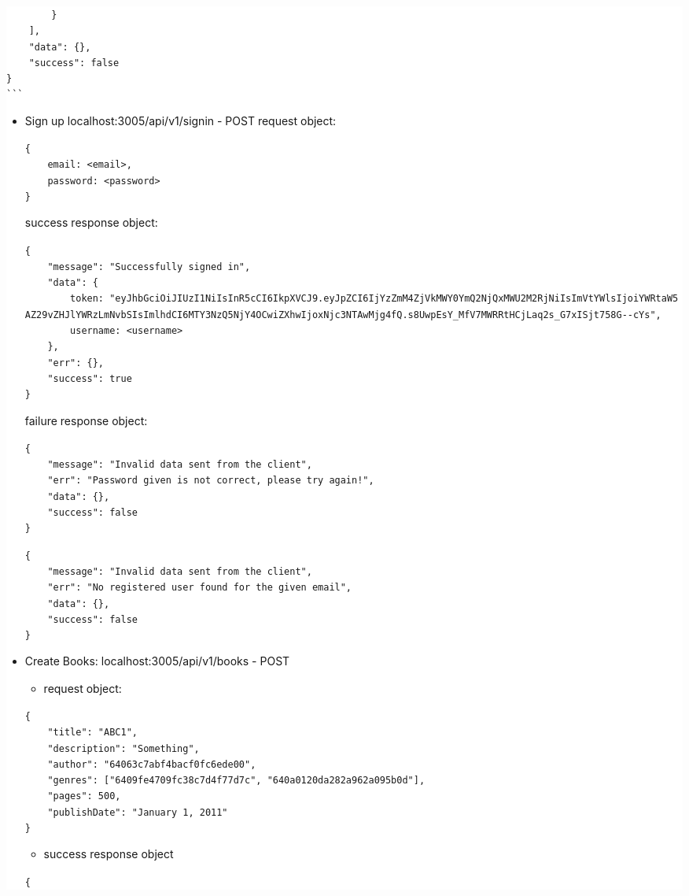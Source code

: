             }
        ],
        "data": {},
        "success": false
    }
    ```

- Sign up
    localhost:3005/api/v1/signin - POST
    request object: 
    ```
    {
        email: <email>,
        password: <password>
    }
    ```
    success response object:
    ```
    {
        "message": "Successfully signed in",
        "data": {
            token: "eyJhbGciOiJIUzI1NiIsInR5cCI6IkpXVCJ9.eyJpZCI6IjYzZmM4ZjVkMWY0YmQ2NjQxMWU2M2RjNiIsImVtYWlsIjoiYWRtaW5AZ29vZHJlYWRzLmNvbSIsImlhdCI6MTY3NzQ5NjY4OCwiZXhwIjoxNjc3NTAwMjg4fQ.s8UwpEsY_MfV7MWRRtHCjLaq2s_G7xISjt758G--cYs",
            username: <username>
        },
        "err": {},
        "success": true
    }
    ```
    failure response object: 
    ```
    {
        "message": "Invalid data sent from the client",
        "err": "Password given is not correct, please try again!",
        "data": {},
        "success": false
    }
    ```
    ```
    {
        "message": "Invalid data sent from the client",
        "err": "No registered user found for the given email",
        "data": {},
        "success": false
    }
    ```

- Create Books:  localhost:3005/api/v1/books - POST 


    -   request object:
    ```
    {
        "title": "ABC1",
        "description": "Something",
        "author": "64063c7abf4bacf0fc6ede00",
        "genres": ["6409fe4709fc38c7d4f77d7c", "640a0120da282a962a095b0d"],
        "pages": 500,
        "publishDate": "January 1, 2011"
    }
    ```
    - success response object
    ```
    {